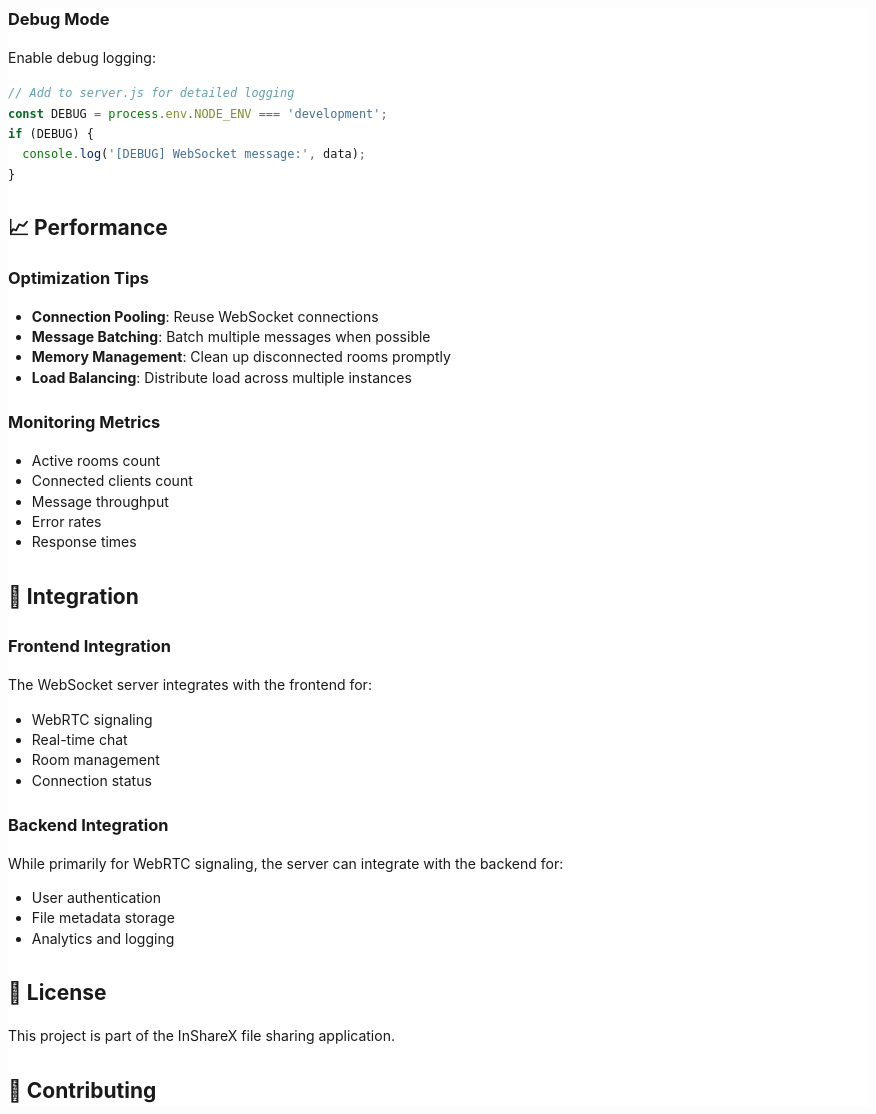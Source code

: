 ### Debug Mode

Enable debug logging:

```javascript
// Add to server.js for detailed logging
const DEBUG = process.env.NODE_ENV === 'development';
if (DEBUG) {
  console.log('[DEBUG] WebSocket message:', data);
}
```

## 📈 Performance

### Optimization Tips

- **Connection Pooling**: Reuse WebSocket connections
- **Message Batching**: Batch multiple messages when possible
- **Memory Management**: Clean up disconnected rooms promptly
- **Load Balancing**: Distribute load across multiple instances

### Monitoring Metrics

- Active rooms count
- Connected clients count
- Message throughput
- Error rates
- Response times

## 🤝 Integration

### Frontend Integration

The WebSocket server integrates with the frontend for:
- WebRTC signaling
- Real-time chat
- Room management
- Connection status

### Backend Integration

While primarily for WebRTC signaling, the server can integrate with the backend for:
- User authentication
- File metadata storage
- Analytics and logging

## 📝 License

This project is part of the InShareX file sharing application.

## 🤝 Contributing

